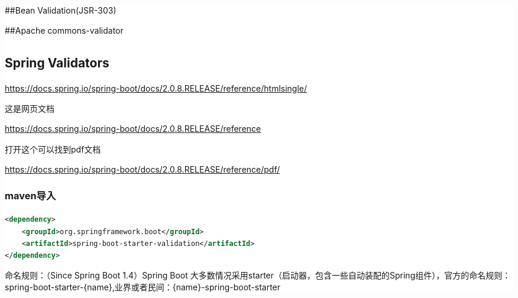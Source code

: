 ##Bean Validation(JSR-303)

##Apache commons-validator

## Spring Validators

https://docs.spring.io/spring-boot/docs/2.0.8.RELEASE/reference/htmlsingle/

这是网页文档

https://docs.spring.io/spring-boot/docs/2.0.8.RELEASE/reference

打开这个可以找到pdf文档

https://docs.spring.io/spring-boot/docs/2.0.8.RELEASE/reference/pdf/

### maven导入

```xml
<dependency>
    <groupId>org.springframework.boot</groupId>
    <artifactId>spring-boot-starter-validation</artifactId>
</dependency>
```

命名规则：（Since Spring Boot 1.4）Spring Boot 大多数情况采用starter（启动器，包含一些自动装配的Spring组件），官方的命名规则：spring-boot-starter-{name},业界或者民间：{name}-spring-boot-starter